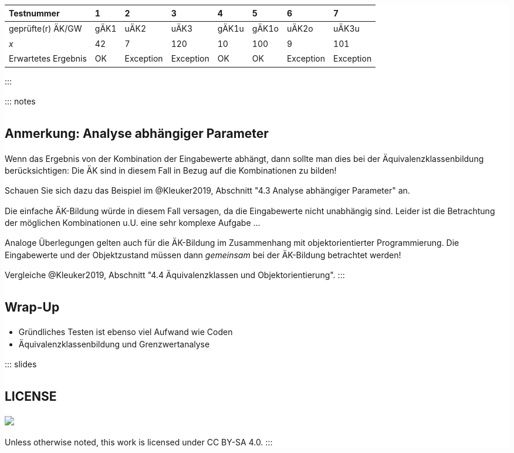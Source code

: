 | Testnummer          | 1    | 2         | 3         | 4     | 5     | 6         | 7         |
|:--------------------|:-----|:----------|:----------|:------|:------|:----------|:----------|
| geprüfte(r) ÄK/GW   | gÄK1 | uÄK2      | uÄK3      | gÄK1u | gÄK1o | uÄK2o     | uÄK3u     |
| _x_                 | 42   | 7         | 120       | 10    | 100   | 9         | 101       |
| Erwartetes Ergebnis | OK   | Exception | Exception | OK    | OK    | Exception | Exception |
:::


::: notes
## Anmerkung: Analyse abhängiger Parameter

Wenn das Ergebnis von der Kombination der Eingabewerte abhängt, dann
sollte man dies bei der Äquivalenzklassenbildung berücksichtigen: Die
ÄK sind in diesem Fall in Bezug auf die Kombinationen zu bilden!

Schauen Sie sich dazu das Beispiel im @Kleuker2019, Abschnitt
"4.3 Analyse abhängiger Parameter" an.

Die einfache ÄK-Bildung würde in diesem Fall versagen, da die Eingabewerte
nicht unabhängig sind. Leider ist die Betrachtung der möglichen Kombinationen
u.U. eine sehr komplexe Aufgabe ...


Analoge Überlegungen gelten auch für die ÄK-Bildung im Zusammenhang mit
objektorientierter Programmierung. Die Eingabewerte und der Objektzustand
müssen dann _gemeinsam_ bei der ÄK-Bildung betrachtet werden!

Vergleiche @Kleuker2019, Abschnitt "4.4 Äquivalenzklassen und Objektorientierung".
:::


## Wrap-Up

  *   Gründliches Testen ist ebenso viel Aufwand wie Coden
  *   Äquivalenzklassenbildung und Grenzwertanalyse








::: slides
## LICENSE
![](https://licensebuttons.net/l/by-sa/4.0/88x31.png)

Unless otherwise noted, this work is licensed under CC BY-SA 4.0.
:::
